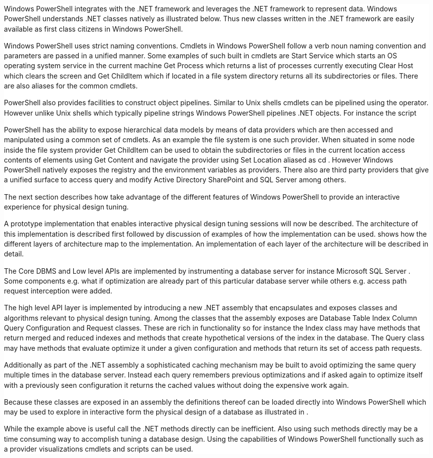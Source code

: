 Windows PowerShell integrates with the .NET framework and leverages the .NET framework to represent data. Windows PowerShell understands .NET classes natively as illustrated below. Thus new classes written in the .NET framework are easily available as first class citizens in Windows PowerShell.

Windows PowerShell uses strict naming conventions. Cmdlets in Windows PowerShell follow a verb noun naming convention and parameters are passed in a unified manner. Some examples of such built in cmdlets are Start Service which starts an OS operating system service in the current machine Get Process which returns a list of processes currently executing Clear Host which clears the screen and Get ChildItem which if located in a file system directory returns all its subdirectories or files. There are also aliases for the common cmdlets.

PowerShell also provides facilities to construct object pipelines. Similar to Unix shells cmdlets can be pipelined using the operator. However unlike Unix shells which typically pipeline strings Windows PowerShell pipelines .NET objects. For instance the script 

PowerShell has the ability to expose hierarchical data models by means of data providers which are then accessed and manipulated using a common set of cmdlets. As an example the file system is one such provider. When situated in some node inside the file system provider Get ChildItem can be used to obtain the subdirectories or files in the current location access contents of elements using Get Content and navigate the provider using Set Location aliased as cd . However Windows PowerShell natively exposes the registry and the environment variables as providers. There also are third party providers that give a unified surface to access query and modify Active Directory SharePoint and SQL Server among others.

The next section describes how take advantage of the different features of Windows PowerShell to provide an interactive experience for physical design tuning.

A prototype implementation that enables interactive physical design tuning sessions will now be described. The architecture of this implementation is described first followed by discussion of examples of how the implementation can be used. shows how the different layers of architecture map to the implementation. An implementation of each layer of the architecture will be described in detail.

The Core DBMS and Low level APIs are implemented by instrumenting a database server for instance Microsoft SQL Server . Some components e.g. what if optimization are already part of this particular database server while others e.g. access path request interception were added.

The high level API layer is implemented by introducing a new .NET assembly that encapsulates and exposes classes and algorithms relevant to physical design tuning. Among the classes that the assembly exposes are Database Table Index Column Query Configuration and Request classes. These are rich in functionality so for instance the Index class may have methods that return merged and reduced indexes and methods that create hypothetical versions of the index in the database. The Query class may have methods that evaluate optimize it under a given configuration and methods that return its set of access path requests.

Additionally as part of the .NET assembly a sophisticated caching mechanism may be built to avoid optimizing the same query multiple times in the database server. Instead each query remembers previous optimizations and if asked again to optimize itself with a previously seen configuration it returns the cached values without doing the expensive work again.

Because these classes are exposed in an assembly the definitions thereof can be loaded directly into Windows PowerShell which may be used to explore in interactive form the physical design of a database as illustrated in .

While the example above is useful call the .NET methods directly can be inefficient. Also using such methods directly may be a time consuming way to accomplish tuning a database design. Using the capabilities of Windows PowerShell functionally such as a provider visualizations cmdlets and scripts can be used.

